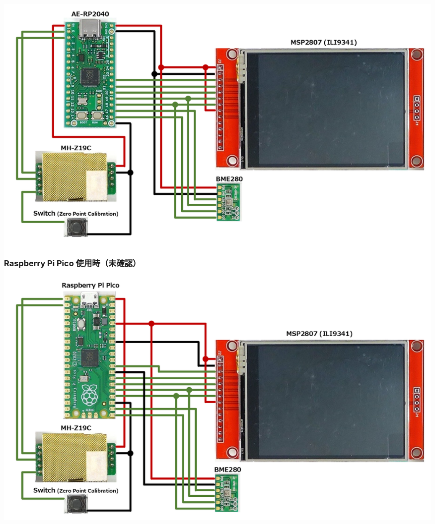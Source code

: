 ![AE-RP2040使用時の接続図](img/connection_AE-RP2040.PNG)

### Raspberry Pi Pico 使用時（未確認）
![Raspberry Pi Pico使用時の接続図](img/connection_PiPico.PNG)
